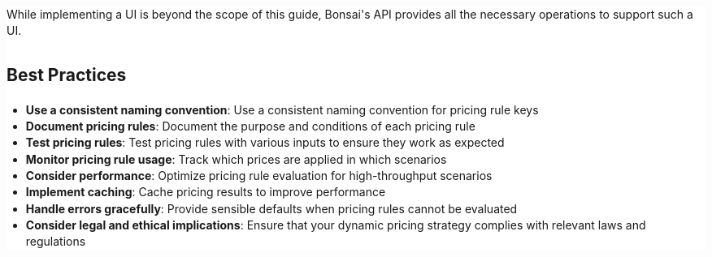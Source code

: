 While implementing a UI is beyond the scope of this guide, Bonsai's API provides all the necessary operations to support such a UI.

## Best Practices

- **Use a consistent naming convention**: Use a consistent naming convention for pricing rule keys
- **Document pricing rules**: Document the purpose and conditions of each pricing rule
- **Test pricing rules**: Test pricing rules with various inputs to ensure they work as expected
- **Monitor pricing rule usage**: Track which prices are applied in which scenarios
- **Consider performance**: Optimize pricing rule evaluation for high-throughput scenarios
- **Implement caching**: Cache pricing results to improve performance
- **Handle errors gracefully**: Provide sensible defaults when pricing rules cannot be evaluated
- **Consider legal and ethical implications**: Ensure that your dynamic pricing strategy complies with relevant laws and regulations

